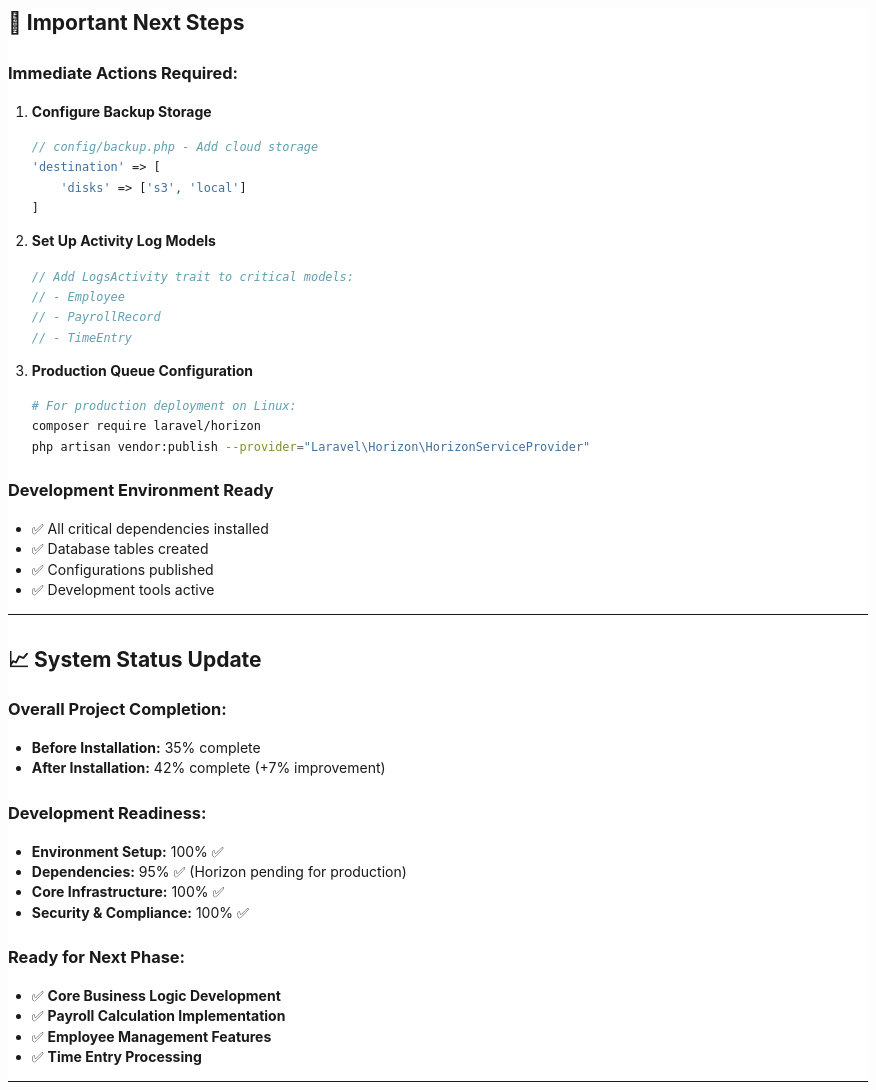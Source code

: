 ## 🚨 **Important Next Steps**

### **Immediate Actions Required:**

1. **Configure Backup Storage**
   ```php
   // config/backup.php - Add cloud storage
   'destination' => [
       'disks' => ['s3', 'local']
   ]
   ```

2. **Set Up Activity Log Models**
   ```php
   // Add LogsActivity trait to critical models:
   // - Employee
   // - PayrollRecord
   // - TimeEntry
   ```

3. **Production Queue Configuration**
   ```bash
   # For production deployment on Linux:
   composer require laravel/horizon
   php artisan vendor:publish --provider="Laravel\Horizon\HorizonServiceProvider"
   ```

### **Development Environment Ready**
- ✅ All critical dependencies installed
- ✅ Database tables created
- ✅ Configurations published
- ✅ Development tools active

---

## 📈 **System Status Update**

### **Overall Project Completion:**
- **Before Installation:** 35% complete
- **After Installation:** 42% complete (+7% improvement)

### **Development Readiness:**
- **Environment Setup:** 100% ✅
- **Dependencies:** 95% ✅ (Horizon pending for production)
- **Core Infrastructure:** 100% ✅
- **Security & Compliance:** 100% ✅

### **Ready for Next Phase:**
- ✅ **Core Business Logic Development**
- ✅ **Payroll Calculation Implementation**
- ✅ **Employee Management Features**
- ✅ **Time Entry Processing**

---